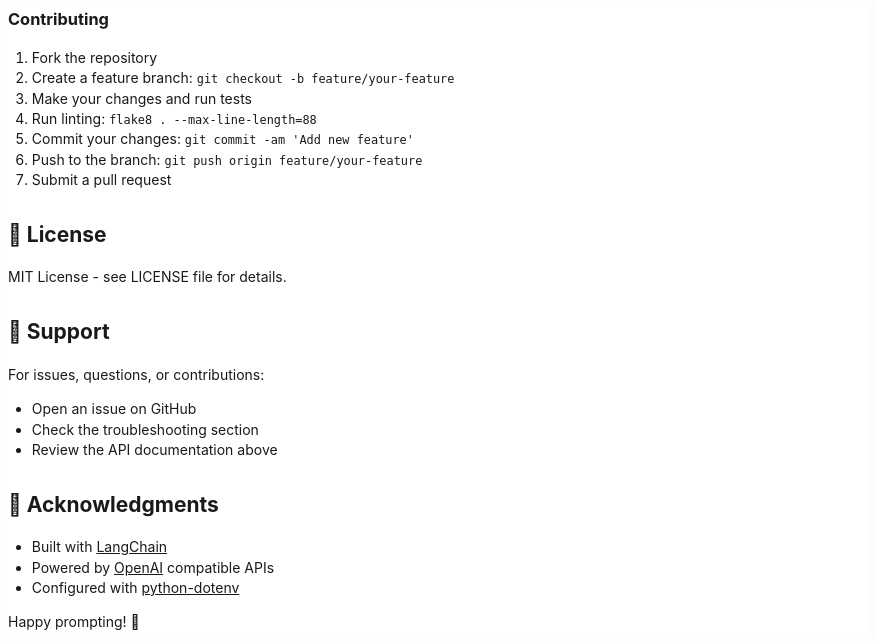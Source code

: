 ### Contributing
1. Fork the repository
2. Create a feature branch: `git checkout -b feature/your-feature`
3. Make your changes and run tests
4. Run linting: `flake8 . --max-line-length=88`
5. Commit your changes: `git commit -am 'Add new feature'`
6. Push to the branch: `git push origin feature/your-feature`
7. Submit a pull request

## 📄 License

MIT License - see LICENSE file for details.

## 🤝 Support

For issues, questions, or contributions:
- Open an issue on GitHub
- Check the troubleshooting section
- Review the API documentation above

## 🙏 Acknowledgments

- Built with [LangChain](https://python.langchain.com/)
- Powered by [OpenAI](https://openai.com/) compatible APIs
- Configured with [python-dotenv](https://github.com/theskumar/python-dotenv)

Happy prompting! 🚀